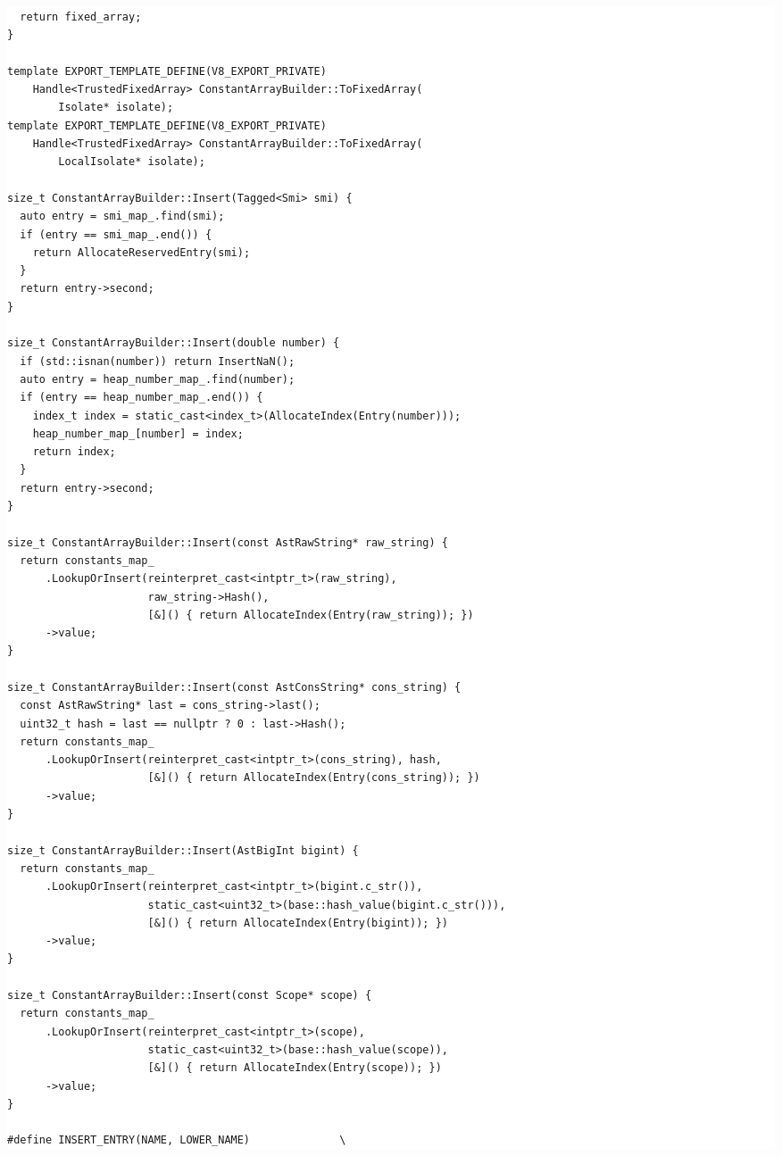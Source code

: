 ```
  return fixed_array;
}

template EXPORT_TEMPLATE_DEFINE(V8_EXPORT_PRIVATE)
    Handle<TrustedFixedArray> ConstantArrayBuilder::ToFixedArray(
        Isolate* isolate);
template EXPORT_TEMPLATE_DEFINE(V8_EXPORT_PRIVATE)
    Handle<TrustedFixedArray> ConstantArrayBuilder::ToFixedArray(
        LocalIsolate* isolate);

size_t ConstantArrayBuilder::Insert(Tagged<Smi> smi) {
  auto entry = smi_map_.find(smi);
  if (entry == smi_map_.end()) {
    return AllocateReservedEntry(smi);
  }
  return entry->second;
}

size_t ConstantArrayBuilder::Insert(double number) {
  if (std::isnan(number)) return InsertNaN();
  auto entry = heap_number_map_.find(number);
  if (entry == heap_number_map_.end()) {
    index_t index = static_cast<index_t>(AllocateIndex(Entry(number)));
    heap_number_map_[number] = index;
    return index;
  }
  return entry->second;
}

size_t ConstantArrayBuilder::Insert(const AstRawString* raw_string) {
  return constants_map_
      .LookupOrInsert(reinterpret_cast<intptr_t>(raw_string),
                      raw_string->Hash(),
                      [&]() { return AllocateIndex(Entry(raw_string)); })
      ->value;
}

size_t ConstantArrayBuilder::Insert(const AstConsString* cons_string) {
  const AstRawString* last = cons_string->last();
  uint32_t hash = last == nullptr ? 0 : last->Hash();
  return constants_map_
      .LookupOrInsert(reinterpret_cast<intptr_t>(cons_string), hash,
                      [&]() { return AllocateIndex(Entry(cons_string)); })
      ->value;
}

size_t ConstantArrayBuilder::Insert(AstBigInt bigint) {
  return constants_map_
      .LookupOrInsert(reinterpret_cast<intptr_t>(bigint.c_str()),
                      static_cast<uint32_t>(base::hash_value(bigint.c_str())),
                      [&]() { return AllocateIndex(Entry(bigint)); })
      ->value;
}

size_t ConstantArrayBuilder::Insert(const Scope* scope) {
  return constants_map_
      .LookupOrInsert(reinterpret_cast<intptr_t>(scope),
                      static_cast<uint32_t>(base::hash_value(scope)),
                      [&]() { return AllocateIndex(Entry(scope)); })
      ->value;
}

#define INSERT_ENTRY(NAME, LOWER_NAME)              \
```